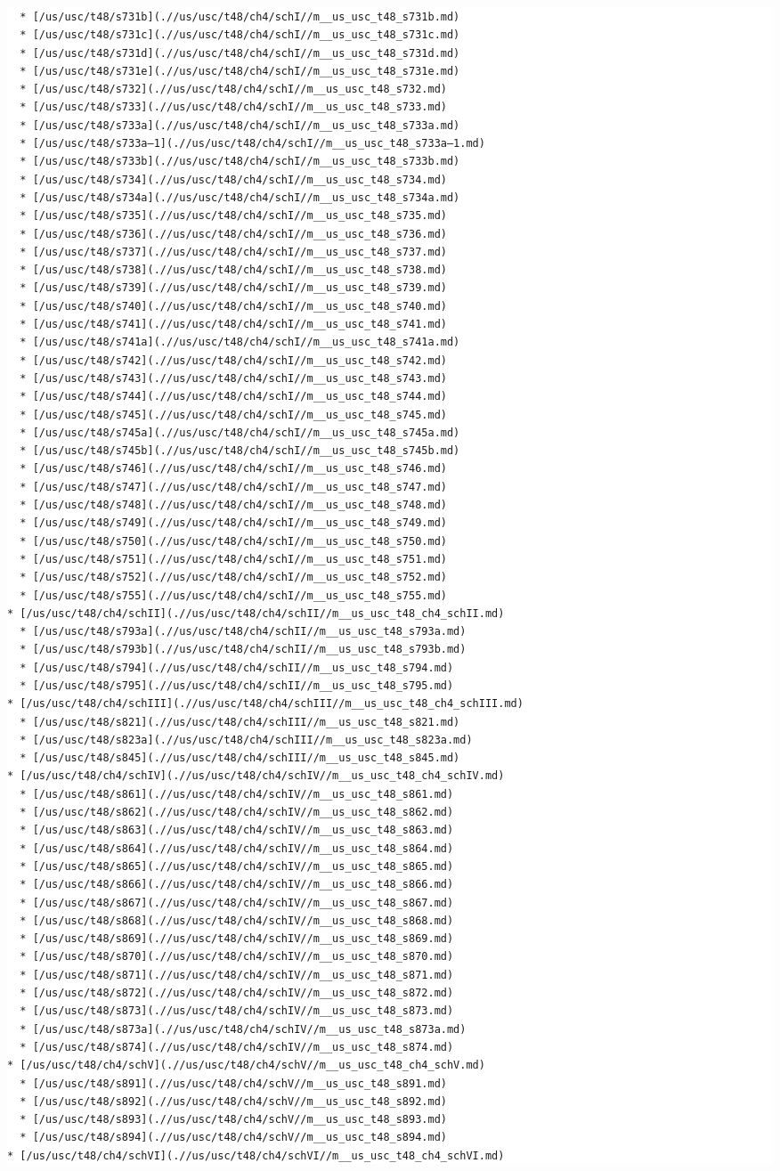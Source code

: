       * [/us/usc/t48/s731b](.//us/usc/t48/ch4/schI//m__us_usc_t48_s731b.md)
      * [/us/usc/t48/s731c](.//us/usc/t48/ch4/schI//m__us_usc_t48_s731c.md)
      * [/us/usc/t48/s731d](.//us/usc/t48/ch4/schI//m__us_usc_t48_s731d.md)
      * [/us/usc/t48/s731e](.//us/usc/t48/ch4/schI//m__us_usc_t48_s731e.md)
      * [/us/usc/t48/s732](.//us/usc/t48/ch4/schI//m__us_usc_t48_s732.md)
      * [/us/usc/t48/s733](.//us/usc/t48/ch4/schI//m__us_usc_t48_s733.md)
      * [/us/usc/t48/s733a](.//us/usc/t48/ch4/schI//m__us_usc_t48_s733a.md)
      * [/us/usc/t48/s733a–1](.//us/usc/t48/ch4/schI//m__us_usc_t48_s733a–1.md)
      * [/us/usc/t48/s733b](.//us/usc/t48/ch4/schI//m__us_usc_t48_s733b.md)
      * [/us/usc/t48/s734](.//us/usc/t48/ch4/schI//m__us_usc_t48_s734.md)
      * [/us/usc/t48/s734a](.//us/usc/t48/ch4/schI//m__us_usc_t48_s734a.md)
      * [/us/usc/t48/s735](.//us/usc/t48/ch4/schI//m__us_usc_t48_s735.md)
      * [/us/usc/t48/s736](.//us/usc/t48/ch4/schI//m__us_usc_t48_s736.md)
      * [/us/usc/t48/s737](.//us/usc/t48/ch4/schI//m__us_usc_t48_s737.md)
      * [/us/usc/t48/s738](.//us/usc/t48/ch4/schI//m__us_usc_t48_s738.md)
      * [/us/usc/t48/s739](.//us/usc/t48/ch4/schI//m__us_usc_t48_s739.md)
      * [/us/usc/t48/s740](.//us/usc/t48/ch4/schI//m__us_usc_t48_s740.md)
      * [/us/usc/t48/s741](.//us/usc/t48/ch4/schI//m__us_usc_t48_s741.md)
      * [/us/usc/t48/s741a](.//us/usc/t48/ch4/schI//m__us_usc_t48_s741a.md)
      * [/us/usc/t48/s742](.//us/usc/t48/ch4/schI//m__us_usc_t48_s742.md)
      * [/us/usc/t48/s743](.//us/usc/t48/ch4/schI//m__us_usc_t48_s743.md)
      * [/us/usc/t48/s744](.//us/usc/t48/ch4/schI//m__us_usc_t48_s744.md)
      * [/us/usc/t48/s745](.//us/usc/t48/ch4/schI//m__us_usc_t48_s745.md)
      * [/us/usc/t48/s745a](.//us/usc/t48/ch4/schI//m__us_usc_t48_s745a.md)
      * [/us/usc/t48/s745b](.//us/usc/t48/ch4/schI//m__us_usc_t48_s745b.md)
      * [/us/usc/t48/s746](.//us/usc/t48/ch4/schI//m__us_usc_t48_s746.md)
      * [/us/usc/t48/s747](.//us/usc/t48/ch4/schI//m__us_usc_t48_s747.md)
      * [/us/usc/t48/s748](.//us/usc/t48/ch4/schI//m__us_usc_t48_s748.md)
      * [/us/usc/t48/s749](.//us/usc/t48/ch4/schI//m__us_usc_t48_s749.md)
      * [/us/usc/t48/s750](.//us/usc/t48/ch4/schI//m__us_usc_t48_s750.md)
      * [/us/usc/t48/s751](.//us/usc/t48/ch4/schI//m__us_usc_t48_s751.md)
      * [/us/usc/t48/s752](.//us/usc/t48/ch4/schI//m__us_usc_t48_s752.md)
      * [/us/usc/t48/s755](.//us/usc/t48/ch4/schI//m__us_usc_t48_s755.md)
    * [/us/usc/t48/ch4/schII](.//us/usc/t48/ch4/schII//m__us_usc_t48_ch4_schII.md)
      * [/us/usc/t48/s793a](.//us/usc/t48/ch4/schII//m__us_usc_t48_s793a.md)
      * [/us/usc/t48/s793b](.//us/usc/t48/ch4/schII//m__us_usc_t48_s793b.md)
      * [/us/usc/t48/s794](.//us/usc/t48/ch4/schII//m__us_usc_t48_s794.md)
      * [/us/usc/t48/s795](.//us/usc/t48/ch4/schII//m__us_usc_t48_s795.md)
    * [/us/usc/t48/ch4/schIII](.//us/usc/t48/ch4/schIII//m__us_usc_t48_ch4_schIII.md)
      * [/us/usc/t48/s821](.//us/usc/t48/ch4/schIII//m__us_usc_t48_s821.md)
      * [/us/usc/t48/s823a](.//us/usc/t48/ch4/schIII//m__us_usc_t48_s823a.md)
      * [/us/usc/t48/s845](.//us/usc/t48/ch4/schIII//m__us_usc_t48_s845.md)
    * [/us/usc/t48/ch4/schIV](.//us/usc/t48/ch4/schIV//m__us_usc_t48_ch4_schIV.md)
      * [/us/usc/t48/s861](.//us/usc/t48/ch4/schIV//m__us_usc_t48_s861.md)
      * [/us/usc/t48/s862](.//us/usc/t48/ch4/schIV//m__us_usc_t48_s862.md)
      * [/us/usc/t48/s863](.//us/usc/t48/ch4/schIV//m__us_usc_t48_s863.md)
      * [/us/usc/t48/s864](.//us/usc/t48/ch4/schIV//m__us_usc_t48_s864.md)
      * [/us/usc/t48/s865](.//us/usc/t48/ch4/schIV//m__us_usc_t48_s865.md)
      * [/us/usc/t48/s866](.//us/usc/t48/ch4/schIV//m__us_usc_t48_s866.md)
      * [/us/usc/t48/s867](.//us/usc/t48/ch4/schIV//m__us_usc_t48_s867.md)
      * [/us/usc/t48/s868](.//us/usc/t48/ch4/schIV//m__us_usc_t48_s868.md)
      * [/us/usc/t48/s869](.//us/usc/t48/ch4/schIV//m__us_usc_t48_s869.md)
      * [/us/usc/t48/s870](.//us/usc/t48/ch4/schIV//m__us_usc_t48_s870.md)
      * [/us/usc/t48/s871](.//us/usc/t48/ch4/schIV//m__us_usc_t48_s871.md)
      * [/us/usc/t48/s872](.//us/usc/t48/ch4/schIV//m__us_usc_t48_s872.md)
      * [/us/usc/t48/s873](.//us/usc/t48/ch4/schIV//m__us_usc_t48_s873.md)
      * [/us/usc/t48/s873a](.//us/usc/t48/ch4/schIV//m__us_usc_t48_s873a.md)
      * [/us/usc/t48/s874](.//us/usc/t48/ch4/schIV//m__us_usc_t48_s874.md)
    * [/us/usc/t48/ch4/schV](.//us/usc/t48/ch4/schV//m__us_usc_t48_ch4_schV.md)
      * [/us/usc/t48/s891](.//us/usc/t48/ch4/schV//m__us_usc_t48_s891.md)
      * [/us/usc/t48/s892](.//us/usc/t48/ch4/schV//m__us_usc_t48_s892.md)
      * [/us/usc/t48/s893](.//us/usc/t48/ch4/schV//m__us_usc_t48_s893.md)
      * [/us/usc/t48/s894](.//us/usc/t48/ch4/schV//m__us_usc_t48_s894.md)
    * [/us/usc/t48/ch4/schVI](.//us/usc/t48/ch4/schVI//m__us_usc_t48_ch4_schVI.md)
